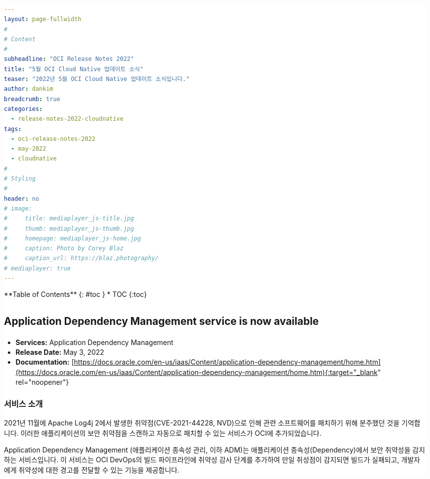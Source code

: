 ```yaml
---
layout: page-fullwidth
#
# Content
#
subheadline: "OCI Release Notes 2022"
title: "5월 OCI Cloud Native 업데이트 소식"
teaser: "2022년 5월 OCI Cloud Native 업데이트 소식입니다."
author: dankim
breadcrumb: true
categories:
  - release-notes-2022-cloudnative
tags:
  - oci-release-notes-2022
  - may-2022
  - cloudnative
#
# Styling
#
header: no
# image:
#     title: mediaplayer_js-title.jpg
#     thumb: mediaplayer_js-thumb.jpg
#     homepage: mediaplayer_js-home.jpg
#     caption: Photo by Corey Blaz
#     caption_url: https://blaz.photography/
# mediaplayer: true
---
```


<div class="panel radius" markdown="1">
**Table of Contents**
{: #toc }
*  TOC
{:toc}
</div>

## Application Dependency Management service is now available
* **Services:** Application Dependency Management
* **Release Date:** May 3, 2022
* **Documentation:** [https://docs.oracle.com/en-us/iaas/Content/application-dependency-management/home.htm](https://docs.oracle.com/en-us/iaas/Content/application-dependency-management/home.htm){:target="_blank" rel="noopener"}

### 서비스 소개
2021년 11월에 Apache Log4j 2에서 발생한 취약점(CVE-2021-44228, NVD)으로 인해 관련 소프트웨어를 패치하기 위해 분주했던 것을 기억합니다. 이러한 애플리케이션의 보안 취약점을 스캔하고 자동으로 패치할 수 있는 서비스가 OCI에 추가되었습니다.  

Application Dependency Management (애플리케이션 종속성 관리, 이하 ADM)는 애플리케이션 종속성(Dependency)에서 보안 취약성을 감지하는 서비스입니다. 이 서비스는 OCI DevOps의 빌드 파이프라인에 취약성 감사 단계를 추가하여 만일 취성점이 감지되면 빌드가 실패되고, 개발자에게 취약성에 대한 경고를 전달할 수 있는 기능을 제공합니다.
